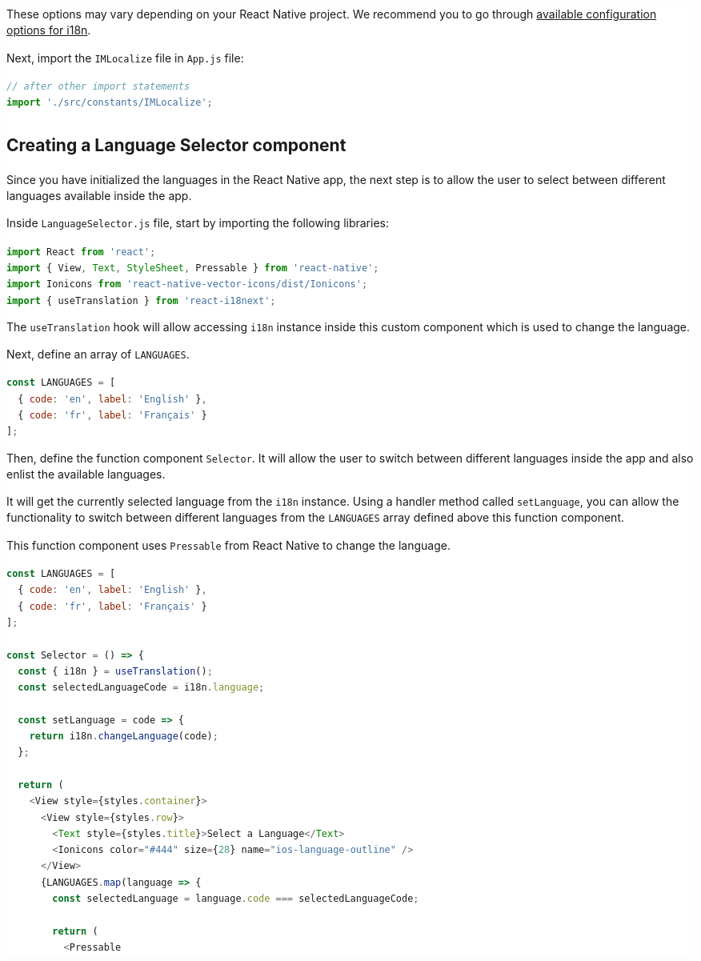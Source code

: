 These options may vary depending on your React Native project. We recommend you to go through [available configuration options for i18n](https://www.i18next.com/overview/configuration-options).

Next, import the `IMLocalize` file in `App.js` file:

```js
// after other import statements
import './src/constants/IMLocalize';
```

## Creating a Language Selector component

Since you have initialized the languages in the React Native app, the next step is to allow the user to select between different languages available inside the app.

Inside `LanguageSelector.js` file, start by importing the following libraries:

```js
import React from 'react';
import { View, Text, StyleSheet, Pressable } from 'react-native';
import Ionicons from 'react-native-vector-icons/dist/Ionicons';
import { useTranslation } from 'react-i18next';
```

The `useTranslation` hook will allow accessing `i18n` instance inside this custom component which is used to change the language.

Next, define an array of `LANGUAGES`.

```js
const LANGUAGES = [
  { code: 'en', label: 'English' },
  { code: 'fr', label: 'Français' }
];
```

Then, define the function component `Selector`. It will allow the user to switch between different languages inside the app and also enlist the available languages.

It will get the currently selected language from the `i18n` instance. Using a handler method called `setLanguage`, you can allow the functionality to switch between different languages from the `LANGUAGES` array defined above this function component.

This function component uses `Pressable` from React Native to change the language.

```js
const LANGUAGES = [
  { code: 'en', label: 'English' },
  { code: 'fr', label: 'Français' }
];

const Selector = () => {
  const { i18n } = useTranslation();
  const selectedLanguageCode = i18n.language;

  const setLanguage = code => {
    return i18n.changeLanguage(code);
  };

  return (
    <View style={styles.container}>
      <View style={styles.row}>
        <Text style={styles.title}>Select a Language</Text>
        <Ionicons color="#444" size={28} name="ios-language-outline" />
      </View>
      {LANGUAGES.map(language => {
        const selectedLanguage = language.code === selectedLanguageCode;

        return (
          <Pressable
```